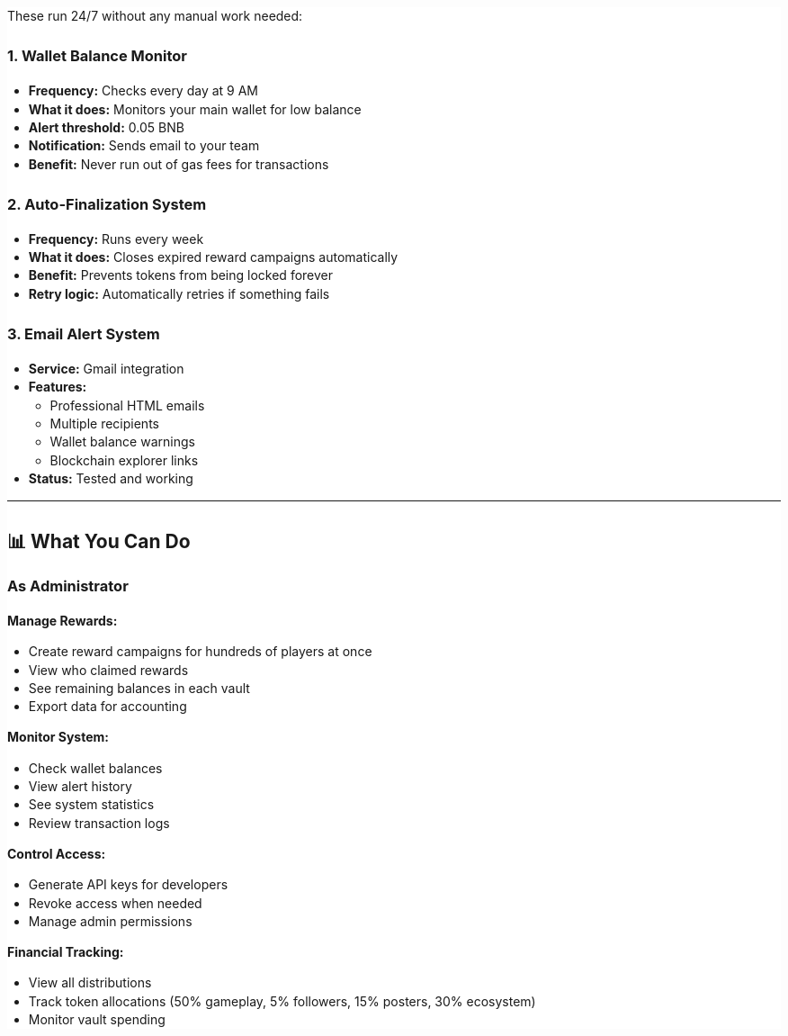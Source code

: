 These run 24/7 without any manual work needed:

### 1. Wallet Balance Monitor
- **Frequency:** Checks every day at 9 AM
- **What it does:** Monitors your main wallet for low balance
- **Alert threshold:** 0.05 BNB
- **Notification:** Sends email to your team
- **Benefit:** Never run out of gas fees for transactions

### 2. Auto-Finalization System
- **Frequency:** Runs every week
- **What it does:** Closes expired reward campaigns automatically
- **Benefit:** Prevents tokens from being locked forever
- **Retry logic:** Automatically retries if something fails

### 3. Email Alert System
- **Service:** Gmail integration
- **Features:** 
  - Professional HTML emails
  - Multiple recipients
  - Wallet balance warnings
  - Blockchain explorer links
- **Status:** Tested and working

---

## 📊 What You Can Do

### As Administrator

**Manage Rewards:**
- Create reward campaigns for hundreds of players at once
- View who claimed rewards
- See remaining balances in each vault
- Export data for accounting

**Monitor System:**
- Check wallet balances
- View alert history
- See system statistics
- Review transaction logs

**Control Access:**
- Generate API keys for developers
- Revoke access when needed
- Manage admin permissions

**Financial Tracking:**
- View all distributions
- Track token allocations (50% gameplay, 5% followers, 15% posters, 30% ecosystem)
- Monitor vault spending
